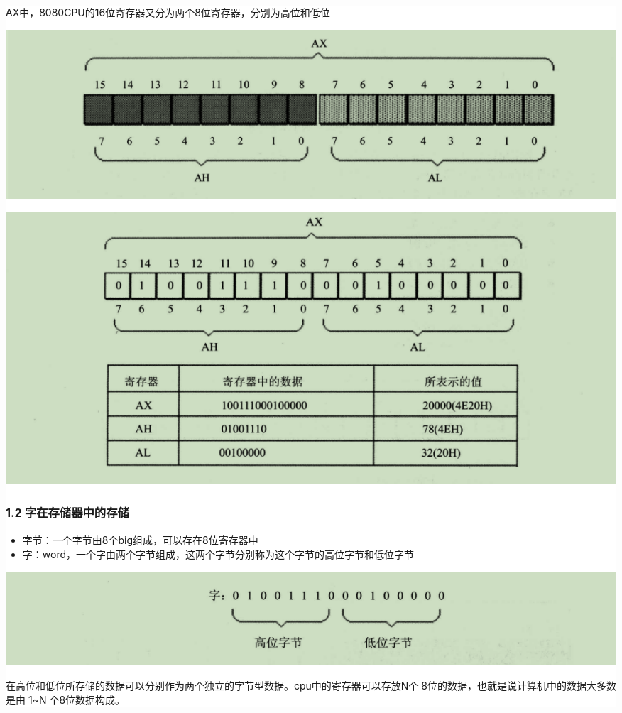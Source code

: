 AX中，8080CPU的16位寄存器又分为两个8位寄存器，分别为高位和低位

![image-20210915115236036](images/image-20210915115236036.png)

![image-20210915115601881](images/image-20210915115601881.png)

### 1.2 字在存储器中的存储

- 字节：一个字节由8个big组成，可以存在8位寄存器中
- 字：word，一个字由两个字节组成，这两个字节分别称为这个字节的高位字节和低位字节

![image-20210915120019802](images/image-20210915120019802.png)

在高位和低位所存储的数据可以分别作为两个独立的字节型数据。cpu中的寄存器可以存放N个 8位的数据，也就是说计算机中的数据大多数是由 1~N 个8位数据构成。
